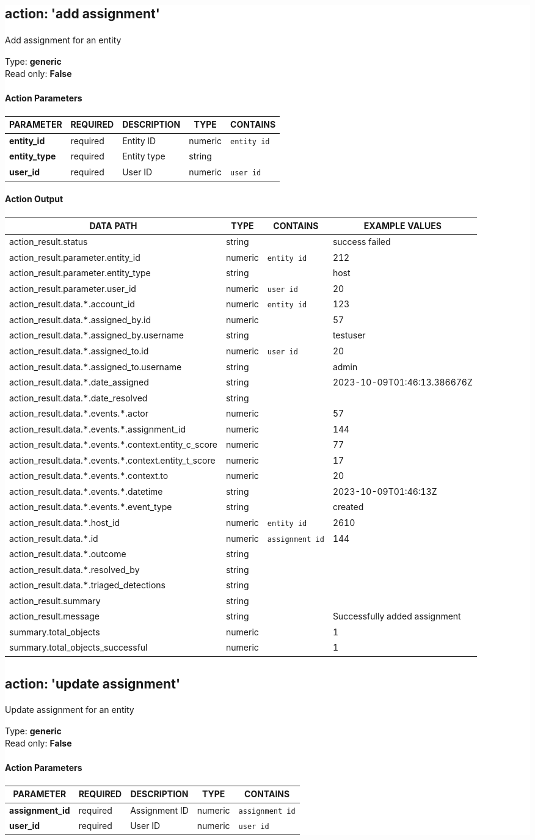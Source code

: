 ## action: 'add assignment'
Add assignment for an entity

Type: **generic**  
Read only: **False**

#### Action Parameters
PARAMETER | REQUIRED | DESCRIPTION | TYPE | CONTAINS
--------- | -------- | ----------- | ---- | --------
**entity_id** |  required  | Entity ID | numeric |  `entity id` 
**entity_type** |  required  | Entity type | string | 
**user_id** |  required  | User ID | numeric |  `user id` 

#### Action Output
DATA PATH | TYPE | CONTAINS | EXAMPLE VALUES
--------- | ---- | -------- | --------------
action_result.status | string |  |   success  failed 
action_result.parameter.entity_id | numeric |  `entity id`  |   212 
action_result.parameter.entity_type | string |  |   host 
action_result.parameter.user_id | numeric |  `user id`  |   20 
action_result.data.\*.account_id | numeric |  `entity id`  |   123 
action_result.data.\*.assigned_by.id | numeric |  |   57 
action_result.data.\*.assigned_by.username | string |  |   testuser 
action_result.data.\*.assigned_to.id | numeric |  `user id`  |   20 
action_result.data.\*.assigned_to.username | string |  |   admin 
action_result.data.\*.date_assigned | string |  |   2023-10-09T01:46:13.386676Z 
action_result.data.\*.date_resolved | string |  |  
action_result.data.\*.events.\*.actor | numeric |  |   57 
action_result.data.\*.events.\*.assignment_id | numeric |  |   144 
action_result.data.\*.events.\*.context.entity_c_score | numeric |  |   77 
action_result.data.\*.events.\*.context.entity_t_score | numeric |  |   17 
action_result.data.\*.events.\*.context.to | numeric |  |   20 
action_result.data.\*.events.\*.datetime | string |  |   2023-10-09T01:46:13Z 
action_result.data.\*.events.\*.event_type | string |  |   created 
action_result.data.\*.host_id | numeric |  `entity id`  |   2610 
action_result.data.\*.id | numeric |  `assignment id`  |   144 
action_result.data.\*.outcome | string |  |  
action_result.data.\*.resolved_by | string |  |  
action_result.data.\*.triaged_detections | string |  |  
action_result.summary | string |  |  
action_result.message | string |  |   Successfully added assignment 
summary.total_objects | numeric |  |   1 
summary.total_objects_successful | numeric |  |   1   

## action: 'update assignment'
Update assignment for an entity

Type: **generic**  
Read only: **False**

#### Action Parameters
PARAMETER | REQUIRED | DESCRIPTION | TYPE | CONTAINS
--------- | -------- | ----------- | ---- | --------
**assignment_id** |  required  | Assignment ID | numeric |  `assignment id` 
**user_id** |  required  | User ID | numeric |  `user id` 
